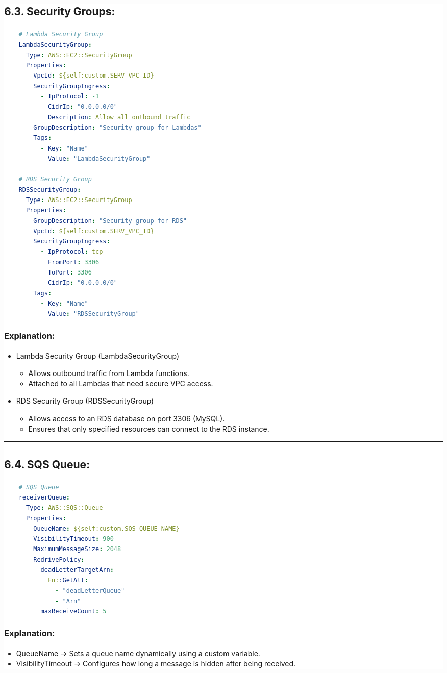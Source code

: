 ## 6.3. Security Groups:
```yml
    # Lambda Security Group
    LambdaSecurityGroup:
      Type: AWS::EC2::SecurityGroup
      Properties:
        VpcId: ${self:custom.SERV_VPC_ID}
        SecurityGroupIngress:
          - IpProtocol: -1
            CidrIp: "0.0.0.0/0"
            Description: Allow all outbound traffic
        GroupDescription: "Security group for Lambdas"
        Tags:
          - Key: "Name"
            Value: "LambdaSecurityGroup"

    # RDS Security Group
    RDSSecurityGroup:
      Type: AWS::EC2::SecurityGroup
      Properties:
        GroupDescription: "Security group for RDS"
        VpcId: ${self:custom.SERV_VPC_ID}
        SecurityGroupIngress:
          - IpProtocol: tcp
            FromPort: 3306
            ToPort: 3306
            CidrIp: "0.0.0.0/0"
        Tags:
          - Key: "Name"
            Value: "RDSSecurityGroup"
```

### Explanation:
- Lambda Security Group (LambdaSecurityGroup)

   - Allows outbound traffic from Lambda functions.
   - Attached to all Lambdas that need secure VPC access.
- RDS Security Group (RDSSecurityGroup)

   -  Allows access to an RDS database on port 3306 (MySQL).
   -  Ensures that only specified resources can connect to the RDS instance.
------


## 6.4. SQS Queue:
```yml
    # SQS Queue
    receiverQueue:
      Type: AWS::SQS::Queue
      Properties:
        QueueName: ${self:custom.SQS_QUEUE_NAME}
        VisibilityTimeout: 900
        MaximumMessageSize: 2048
        RedrivePolicy: 
          deadLetterTargetArn: 
            Fn::GetAtt: 
              - "deadLetterQueue"
              - "Arn"
          maxReceiveCount: 5
``` 
### Explanation:
- QueueName → Sets a queue name dynamically using a custom variable.
- VisibilityTimeout → Configures how long a message is hidden after being received.